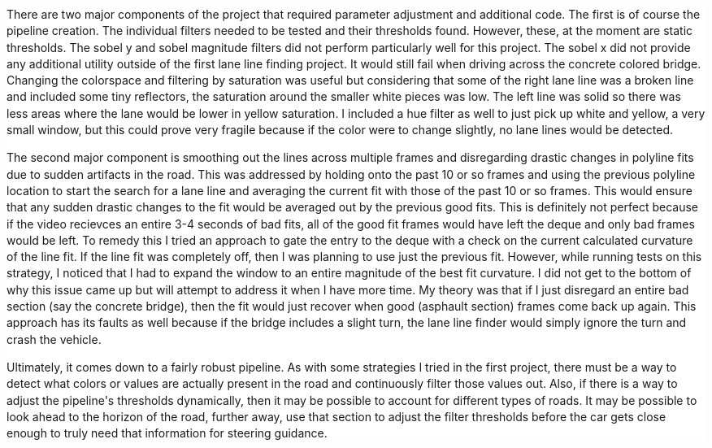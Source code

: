 There are two major components of the project that required parameter adjustment and additional code. The first is of course the pipeline creation. The individual filters needed to be tested and their thresholds found. However, these, at the moment are static thresholds. The sobel y and sobel magnitude filters did not perform particularly well for this project. The sobel x did not provide any additional utility outside of the first lane line finding project. It would still fail when driving across the concrete colored bridge. Changing the colorspace and filtering by saturation was useful but considering that some of the right lane line was a broken line and included some tiny reflectors, the saturation around the smaller white pieces was low. The left line was solid so there was less areas where the lane would be lower in yellow saturation. I included a hue filter as well to just pick up white and yellow, a very small window, but this could prove very fragile because if the color were to change slightly, no lane lines would be detected.

The second major component is smoothing out the lines across multiple frames and disregarding drastic changes in polyline fits due to sudden artifacts in the road. This was addressed by holding onto the past 10 or so frames and using the previous polyline location to start the search for a lane line and averaging the current fit with those of the past 10 or so frames. This would ensure that any sudden drastic changes to the fit would be averaged out by the previous good fits. This is definitely not perfect because if the video recievces an entire 3-4 seconds of bad fits, all of the good fit frames would have left the deque and only bad frames would be left. To remedy this I tried an approach to gate the entry to the deque with a check on the current calculated curvature of the line fit. If the line fit was completely off, then I was planning to use just the previous fit. However, while running tests on this strategy, I noticed that I had to expand the window to an entire magnitude of the best fit curvature. I did not get to the bottom of why this issue came up but will attempt to address it when I have more time. My theory was that if I just disregard an entire bad section (say the concrete bridge), then the fit would just recover when good (asphault section) frames come back up again. This approach has its faults as well because if the bridge includes a slight turn, the lane line finder would simply ignore the turn and crash the vehicle.

Ultimately, it comes down to a fairly robust pipeline. As with some strategies I tried in the first project, there must be a way to detect what colors or values are actually present in the road and continuously filter those values out. Also, if there is a way to adjust the pipeline's thresholds dynamically, then it may be possible to account for different types of roads. It may be possible to look ahead to the horizon of the road, further away, use that section to adjust the filter thresholds before the car gets close enough to truly need that information for steering guidance.
